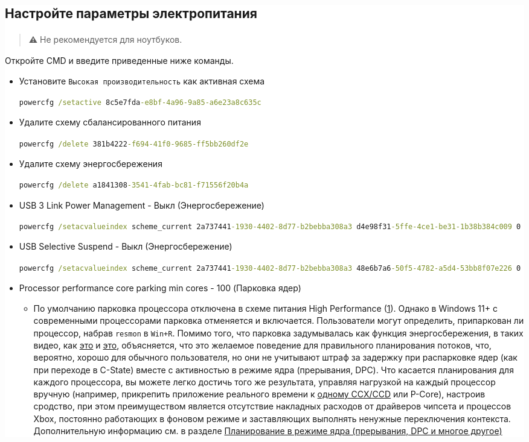 ## Настройте параметры электропитания
> **⚠**
> Не рекомендуется для ноутбуков.

Откройте CMD и введите приведенные ниже команды.

- Установите ``Высокая производительность`` как активная схема  

    ```bat
    powercfg /setactive 8c5e7fda-e8bf-4a96-9a85-a6e23a8c635c
    ```

- Удалите схему сбалансированного питания
  

    ```bat
    powercfg /delete 381b4222-f694-41f0-9685-ff5bb260df2e
    ```

- Удалите схему энергосбережения
    ```bat
    powercfg /delete a1841308-3541-4fab-bc81-f71556f20b4a
    ```

- USB 3 Link Power Management - Выкл (Энергосбережение)

    ```bat
    powercfg /setacvalueindex scheme_current 2a737441-1930-4402-8d77-b2bebba308a3 d4e98f31-5ffe-4ce1-be31-1b38b384c009 0
    ```

- USB Selective Suspend - Выкл (Энергосбережение)

    ```bat
    powercfg /setacvalueindex scheme_current 2a737441-1930-4402-8d77-b2bebba308a3 48e6b7a6-50f5-4782-a5d4-53bb8f07e226 0
    ```

- Processor performance core parking min cores - 100 (Парковка ядер)

    - По умолчанию парковка процессора отключена в схеме питания High Performance ([1](https://learn.microsoft.com/en-us/windows-server/administration/performance-tuning/hardware/power/power-performance-tuning#using-power-plans-in-windows-server)). Однако в Windows 11+ с современными процессорами парковка отменяется и включается. Пользователи могут определить, припаркован ли процессор, набрав ``resmon`` в ``Win+R``. Помимо того, что парковка задумывалась как функция энергосбережения, в таких видео, как [это](https://www.youtube.com/watch?v=2yOYfT_r0xI) и [это](https://www.youtube.com/watch?v=gyg7Gm7aN2A), объясняется, что это желаемое поведение для правильного планирования потоков, что, вероятно, хорошо для обычного пользователя, но они не учитывают штраф за задержку при распарковке ядер (как при переходе в C-State) вместе с активностью в режиме ядра (прерывания, DPC). Что касается планирования для каждого процессора, вы можете легко достичь того же результата, управляя нагрузкой на каждый процессор вручную (например, прикрепить приложение реального времени к [одному CCX/CCD](https://hwbusters.com/cpu/amd-ryzen-9-7950x3d-cpu-review-performance-thermals-power-analysis/2) или P-Core), настроив сродство, при этом преимуществом является отсутствие накладных расходов от драйверов чипсета и процессов Xbox, постоянно работающих в фоновом режиме и заставляющих выполнять ненужные переключения контекста. Дополнительную информацию см. в разделе [Планирование в режиме ядра (прерывания, DPC и многое другое)](#планирование-в-пользовательском-режиме-процессы-потоки)
